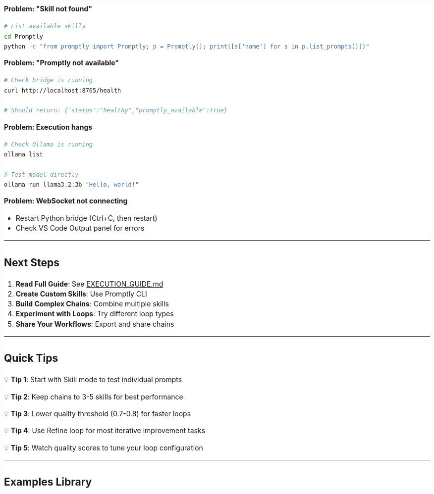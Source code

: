 **Problem: "Skill not found"**
```bash
# List available skills
cd Promptly
python -c "from promptly import Promptly; p = Promptly(); print([s['name'] for s in p.list_prompts()])"
```

**Problem: "Promptly not available"**
```bash
# Check bridge is running
curl http://localhost:8765/health

# Should return: {"status":"healthy","promptly_available":true}
```

**Problem: Execution hangs**
```bash
# Check Ollama is running
ollama list

# Test model directly
ollama run llama3.2:3b "Hello, world!"
```

**Problem: WebSocket not connecting**
- Restart Python bridge (Ctrl+C, then restart)
- Check VS Code Output panel for errors

---

## Next Steps

1. **Read Full Guide**: See [EXECUTION_GUIDE.md](EXECUTION_GUIDE.md)
2. **Create Custom Skills**: Use Promptly CLI
3. **Build Complex Chains**: Combine multiple skills
4. **Experiment with Loops**: Try different loop types
5. **Share Your Workflows**: Export and share chains

---

## Quick Tips

💡 **Tip 1**: Start with Skill mode to test individual prompts

💡 **Tip 2**: Keep chains to 3-5 skills for best performance

💡 **Tip 3**: Lower quality threshold (0.7-0.8) for faster loops

💡 **Tip 4**: Use Refine loop for most iterative improvement tasks

💡 **Tip 5**: Watch quality scores to tune your loop configuration

---

## Examples Library
